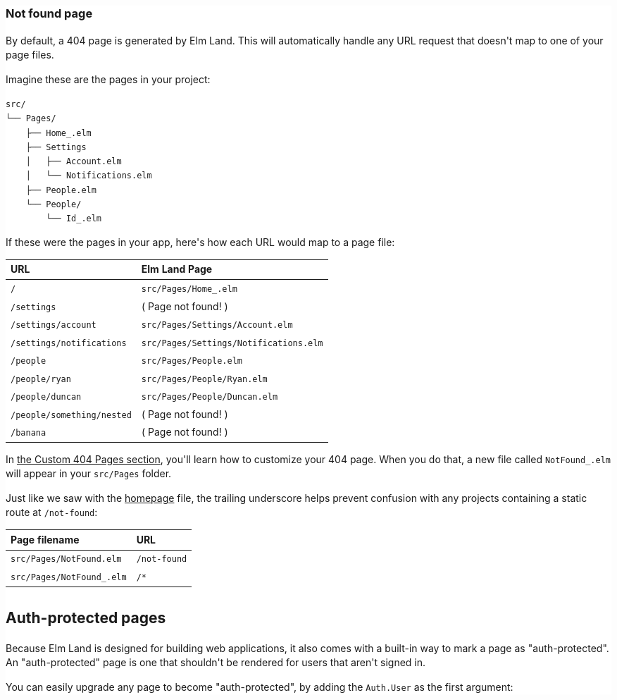 ```elm
```

### Not found page

By default, a 404 page is generated by Elm Land. This will automatically handle any URL request that doesn't map to one of your page files. 

Imagine these are the pages in your project:

```txt
src/
└── Pages/
    ├── Home_.elm
    ├── Settings
    │   ├── Account.elm
    │   └── Notifications.elm
    ├── People.elm
    └── People/
        └── Id_.elm
```

If these were the pages in your app, here's how each URL would map to a page file:

URL | Elm Land Page
:-- | :--
`/` | `src/Pages/Home_.elm`
`/settings` | ( Page not found! )
`/settings/account` | `src/Pages/Settings/Account.elm`
`/settings/notifications` | `src/Pages/Settings/Notifications.elm`
`/people` | `src/Pages/People.elm`
`/people/ryan` | `src/Pages/People/Ryan.elm`
`/people/duncan` | `src/Pages/People/Duncan.elm`
`/people/something/nested` | ( Page not found! )
`/banana` | ( Page not found! )

In [the Custom 404 Pages section](./404), you'll learn how to customize your 404 page. When you do that, a new file called `NotFound_.elm` will appear in your `src/Pages` folder. 

Just like we saw with the [homepage](#homepage) file, the trailing underscore helps prevent confusion with any projects containing a static route at `/not-found`:

Page filename | URL
:-- | :--
`src/Pages/NotFound.elm` | `/not-found`
`src/Pages/NotFound_.elm` | `/*`


## Auth-protected pages

Because Elm Land is designed for building web applications, it also comes with a built-in way to mark a page as "auth-protected". An "auth-protected" page is one that shouldn't be rendered for users that aren't signed in.

You can easily upgrade any page to become "auth-protected", by adding the `Auth.User` as the first argument:
